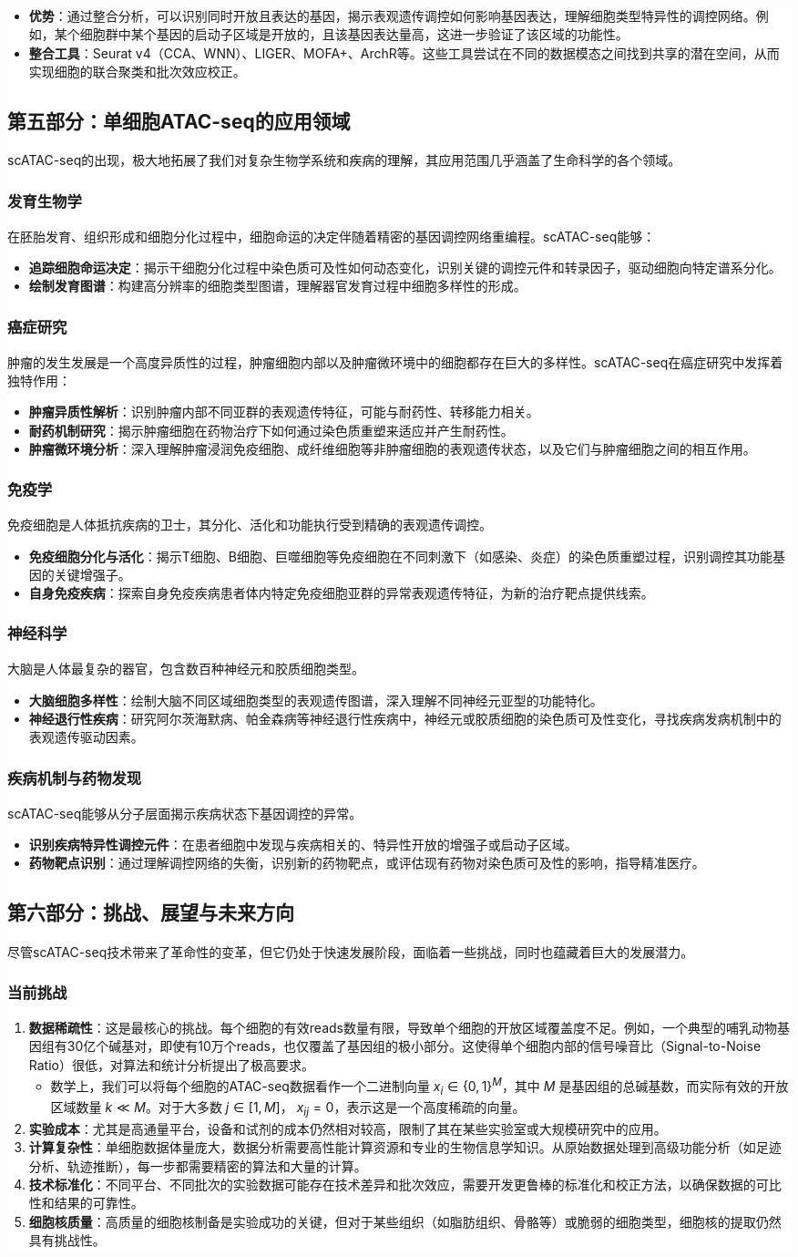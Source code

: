 -   **优势**：通过整合分析，可以识别同时开放且表达的基因，揭示表观遗传调控如何影响基因表达，理解细胞类型特异性的调控网络。例如，某个细胞群中某个基因的启动子区域是开放的，且该基因表达量高，这进一步验证了该区域的功能性。
-   **整合工具**：Seurat v4（CCA、WNN）、LIGER、MOFA+、ArchR等。这些工具尝试在不同的数据模态之间找到共享的潜在空间，从而实现细胞的联合聚类和批次效应校正。

## 第五部分：单细胞ATAC-seq的应用领域

scATAC-seq的出现，极大地拓展了我们对复杂生物学系统和疾病的理解，其应用范围几乎涵盖了生命科学的各个领域。

### 发育生物学

在胚胎发育、组织形成和细胞分化过程中，细胞命运的决定伴随着精密的基因调控网络重编程。scATAC-seq能够：
-   **追踪细胞命运决定**：揭示干细胞分化过程中染色质可及性如何动态变化，识别关键的调控元件和转录因子，驱动细胞向特定谱系分化。
-   **绘制发育图谱**：构建高分辨率的细胞类型图谱，理解器官发育过程中细胞多样性的形成。

### 癌症研究

肿瘤的发生发展是一个高度异质性的过程，肿瘤细胞内部以及肿瘤微环境中的细胞都存在巨大的多样性。scATAC-seq在癌症研究中发挥着独特作用：
-   **肿瘤异质性解析**：识别肿瘤内部不同亚群的表观遗传特征，可能与耐药性、转移能力相关。
-   **耐药机制研究**：揭示肿瘤细胞在药物治疗下如何通过染色质重塑来适应并产生耐药性。
-   **肿瘤微环境分析**：深入理解肿瘤浸润免疫细胞、成纤维细胞等非肿瘤细胞的表观遗传状态，以及它们与肿瘤细胞之间的相互作用。

### 免疫学

免疫细胞是人体抵抗疾病的卫士，其分化、活化和功能执行受到精确的表观遗传调控。
-   **免疫细胞分化与活化**：揭示T细胞、B细胞、巨噬细胞等免疫细胞在不同刺激下（如感染、炎症）的染色质重塑过程，识别调控其功能基因的关键增强子。
-   **自身免疫疾病**：探索自身免疫疾病患者体内特定免疫细胞亚群的异常表观遗传特征，为新的治疗靶点提供线索。

### 神经科学

大脑是人体最复杂的器官，包含数百种神经元和胶质细胞类型。
-   **大脑细胞多样性**：绘制大脑不同区域细胞类型的表观遗传图谱，深入理解不同神经元亚型的功能特化。
-   **神经退行性疾病**：研究阿尔茨海默病、帕金森病等神经退行性疾病中，神经元或胶质细胞的染色质可及性变化，寻找疾病发病机制中的表观遗传驱动因素。

### 疾病机制与药物发现

scATAC-seq能够从分子层面揭示疾病状态下基因调控的异常。
-   **识别疾病特异性调控元件**：在患者细胞中发现与疾病相关的、特异性开放的增强子或启动子区域。
-   **药物靶点识别**：通过理解调控网络的失衡，识别新的药物靶点，或评估现有药物对染色质可及性的影响，指导精准医疗。

## 第六部分：挑战、展望与未来方向

尽管scATAC-seq技术带来了革命性的变革，但它仍处于快速发展阶段，面临着一些挑战，同时也蕴藏着巨大的发展潜力。

### 当前挑战

1.  **数据稀疏性**：这是最核心的挑战。每个细胞的有效reads数量有限，导致单个细胞的开放区域覆盖度不足。例如，一个典型的哺乳动物基因组有30亿个碱基对，即使有10万个reads，也仅覆盖了基因组的极小部分。这使得单个细胞内部的信号噪音比（Signal-to-Noise Ratio）很低，对算法和统计分析提出了极高要求。
    -   数学上，我们可以将每个细胞的ATAC-seq数据看作一个二进制向量 $x_i \in \{0, 1\}^M$，其中 $M$ 是基因组的总碱基数，而实际有效的开放区域数量 $k \ll M$。对于大多数 $j \in [1, M]$， $x_{ij} = 0$，表示这是一个高度稀疏的向量。
2.  **实验成本**：尤其是高通量平台，设备和试剂的成本仍然相对较高，限制了其在某些实验室或大规模研究中的应用。
3.  **计算复杂性**：单细胞数据体量庞大，数据分析需要高性能计算资源和专业的生物信息学知识。从原始数据处理到高级功能分析（如足迹分析、轨迹推断），每一步都需要精密的算法和大量的计算。
4.  **技术标准化**：不同平台、不同批次的实验数据可能存在技术差异和批次效应，需要开发更鲁棒的标准化和校正方法，以确保数据的可比性和结果的可靠性。
5.  **细胞核质量**：高质量的细胞核制备是实验成功的关键，但对于某些组织（如脂肪组织、骨骼等）或脆弱的细胞类型，细胞核的提取仍然具有挑战性。
